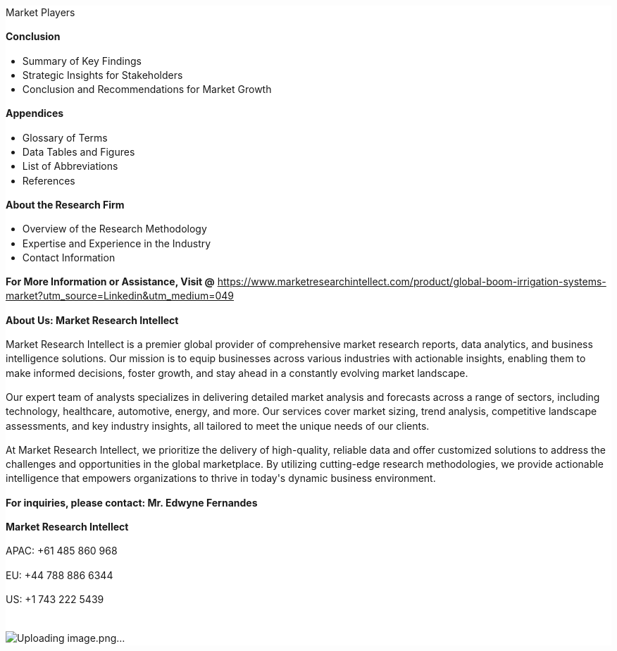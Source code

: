 Market Players</li></ul><p><strong>Conclusion</strong></p><ul><li>Summary of Key Findings</li><li>Strategic Insights for Stakeholders</li><li>Conclusion and Recommendations for Market Growth</li></ul><p><strong>Appendices</strong></p><ul><li>Glossary of Terms</li><li>Data Tables and Figures</li><li>List of Abbreviations</li><li>References</li></ul><p><strong>About the Research Firm</strong></p><ul><li>Overview of the Research Methodology</li><li>Expertise and Experience in the Industry</li><li>Contact Information</li></ul></div><div class="article-main__content" data-test-id="publishing-text-block"><p><span class="font-[700]"><strong>For More Information or Assistance, Visit @</strong>&nbsp;<a href="https://www.marketresearchintellect.com/product/global-boom-irrigation-systems-market?utm_source=Linkedin&utm_medium=049">https://www.marketresearchintellect.com/product/global-boom-irrigation-systems-market?utm_source=Linkedin&utm_medium=049</a></span></p><p><strong>About Us: Market Research Intellect</strong></p><p>Market Research Intellect is a premier global provider of comprehensive market research reports, data analytics, and business intelligence solutions. Our mission is to equip businesses across various industries with actionable insights, enabling them to make informed decisions, foster growth, and stay ahead in a constantly evolving market landscape.</p><p>Our expert team of analysts specializes in delivering detailed market analysis and forecasts across a range of sectors, including technology, healthcare, automotive, energy, and more. Our services cover market sizing, trend analysis, competitive landscape assessments, and key industry insights, all tailored to meet the unique needs of our clients.</p><p>At Market Research Intellect, we prioritize the delivery of high-quality, reliable data and offer customized solutions to address the challenges and opportunities in the global marketplace. By utilizing cutting-edge research methodologies, we provide actionable intelligence that empowers organizations to thrive in today's dynamic business environment.</p><p><strong>For inquiries, please contact: Mr. Edwyne Fernandes</strong></p><p><strong>Market Research Intellect</strong></p><p>APAC: +61 485 860 968</p><p>EU: +44 788 886 6344</p><p>US: +1 743 222 5439</p></div><div class="article-main__content" data-test-id="publishing-text-block">&nbsp;</div>
![Uploading image.png…]()
